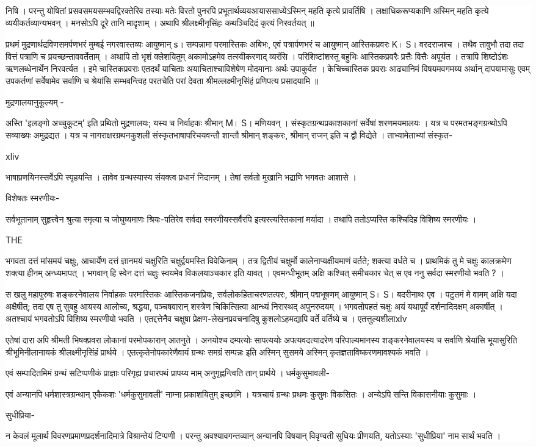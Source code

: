 निषि । परन्तु योषितां प्रसवसमयसम्भवद्विरक्तेरिव तस्याः मतेः विरतो पुनरपि प्रभूतार्थव्ययआयाससाध्येऽस्मिन् महति कृत्ये प्रावर्तिषि । लक्षाधिकरूप्यकाणि अस्मिन् महति कृत्ये व्ययीकर्तव्यान्यभवन् । मनसोऽपि दूरे तानि मादृशाम् । अथापि श्रीलक्ष्मीनृसिंहः कथञ्चिदिदं कृत्यं निरवर्तयत् ॥ 

प्रथमं मुद्रणार्थद्रविणसमर्पणभरं मुम्बई नगरवास्तव्यः आयुष्मान् s। सम्पन्नामा परमास्तिकः अबिभः, एवं पत्रार्पणभरं च आयुष्मान् आस्तिकप्रवरः K। S। वरदराजश्च । तथैव तावुभौ तदा तदा वित्तं पत्राणि च प्रयच्छन्ताववर्तेताम् । अथापि तो भृशं क्लेशयितुम् अकामोऽहमेव तत्स्वीकरणाद् व्यरंसि । परिशिष्टांशस्तु बहुभिः आस्तिकप्रवरैः प्रत्तैः वित्तैः अपूर्यत । तत्रापि शिष्टोऽंशः ऋणलब्धेनार्थेन निरवर्त्यत । इमे चास्तिकप्रवराः एतदर्थं याचिताः अयाचिताश्चाविशेषेण मोदमानाः अर्थः उपाकुर्वत । केचिच्चास्तिक प्रवराः आढ्यानिमं विषयमवगमय्य अर्थान् दापयामासुः एवम् उपकर्तणां सर्वेषामेव सर्वाणि च श्रेयांसि सम्भवन्त्विह परतचेति परां देवता श्रीमल्लक्ष्मीनृसिंहं प्रणिपत्य प्रसादयामि ॥ 

मुद्रणालयानुकूल्यम् - 

अस्ति 'इलङ्गो अच्चुकूटम्' इति प्रथितो मुद्रणालयः; यस्य च निर्वाहकः श्रीमान् M। S। मणियवन् । संस्कृतग्रन्थप्रकाशकानां सर्वेषां शरणमयमालयः । यत्र च परमतभङ्गग्रन्थोऽपि सव्याख्यः अमुद्रद्यत । यत्र च नागराक्षरग्रथनकुशली संस्कृतभाषापरिचयवन्तौ शान्तौ श्रीमान् शङ्करः, श्रीमान् राजन् इति च द्वौ विद्येते । ताभ्यामेताभ्यां संस्कृत- 

xliv 

भाषाप्रणयिनस्सर्वेऽपि स्पृहयन्ति । तावेव ग्रन्थस्यास्य संयक्त्व प्रधानं निदानम् । तेषां सर्वतो मुखानि भद्राणि भगवतः आशासे । 

विशेषतः स्मरणीयः- 

सर्वभूतानाम् सुहृत्त्वेन श्रुत्या स्मृत्या च जोघुष्यमाणः श्रियः-पतिरेव सर्वदा स्मरणीयस्सर्वैरपि इत्यस्त्यस्तिकानां मर्यादा । तथापि ततोऽप्यस्ति कश्चिदिह विशिष्य स्मरणीयः । 

THE 

भगवता दत्तं मांसमयं चक्षुः, आचार्येण दत्तं ज्ञानमयं चक्षुरिति चक्षुर्द्वयमस्ति विवेकिनाम् । तत्र द्वितीयं चक्षुर्मो कालेनाप्यक्षीयमाणं वर्तते; शक्त्या वर्धते च । प्राथमिकं तु मे चक्षुः कालक्रमेण शक्त्या हीनम् अन्ध्यमापत् । भगवान् हि स्वेन दत्तं चक्षुः स्वयमेव विकलयाञ्चकार इति यावत् । एवमन्धीभूतम् अक्षि कश्चित् समीचकार चेत् स एव ननु सर्वदा स्मरणीयो भवति ? । 

स खलु महापुरुषः शङ्करनेवालय निर्वाहकः परमास्तिकः आस्तिकजनप्रियः, सर्वलोकहिताचरणतत्परः, श्रीमान् पद्मभूषणम् आयुष्मान् S। S। बदरीनाथः एव । पटुतमं मे वामम् अक्षि यदा अक्षैषीत्; तदा एष तु सुबहु आयस्य आलोच्य, श्रद्धया, पञ्चषवारान् शस्त्रेण चिकित्सित्वा आन्ध्यं निरास्थद् अपुनरुदयम् । भगवतोपहतं चक्षुः अयं यथापूर्वं दर्शनादिदक्षम् अकार्षीत् । अतश्चायं भगवतोऽपि विशिष्य स्मरणीयो भवति । एतद्दत्तेनैव चक्षुषा प्रेक्षण-लेखनप्रवचनादिषु कुशलोऽहमद्यापि वर्ते वर्तिष्ये च । एतत्तुल्यशीलाxlv 

एतेषां दारा अपि श्रीमती भिषक्प्रवरा लोकानां परमोपकारान् आतनुते । अनयोश्च दम्पत्योः सापत्ययोः अपत्यवदत्यादरेण परिपाल्यमानस्य शङ्करनेवालयस्य च सर्वाणि श्रेयांसि भूयासुरिति श्रीभूमिनीलानायकं श्रीलक्ष्मीनृसिंहं प्रार्थये । एतत्कृतेनोपकारेणैवायं ग्रन्थः समग्रं सम्पन्नः इति अस्मिन् सुसमये अस्मिन् कृतज्ञताविष्करणमावश्यकं भवति । 

एवं सम्पादितमिमं ग्रन्थं सटिप्पणीकं प्राज्ञाः परिगृह्य प्रचारपथं प्रापय्य माम् अनुगृह्णन्त्विति तान् प्रार्थये । धर्मकुसुमावली- 

एवं अन्यानपि धर्मशास्त्रग्रन्थान् एकैकशः 'धर्मकुसुमावली' नाम्ना प्रकाशयितुम् इच्छामि । यत्रचायं ग्रन्थः प्रथमः कुसुमः विकसितः । अन्येऽपि सन्ति विकासनीयाः कुसुमाः । 

सुधीप्रिया- 

न केवलं मूलार्थ विवरणप्रमाणप्रदर्शनादिमात्रे विश्रान्तेयं टिप्पणी । परन्तु अवश्यावगन्तव्यान् अन्यानपि विषयान् विवृण्वती सुधियः प्रीणयति, यतोऽस्याः 'सुधीप्रिया' नाम सार्थं भवति । 
